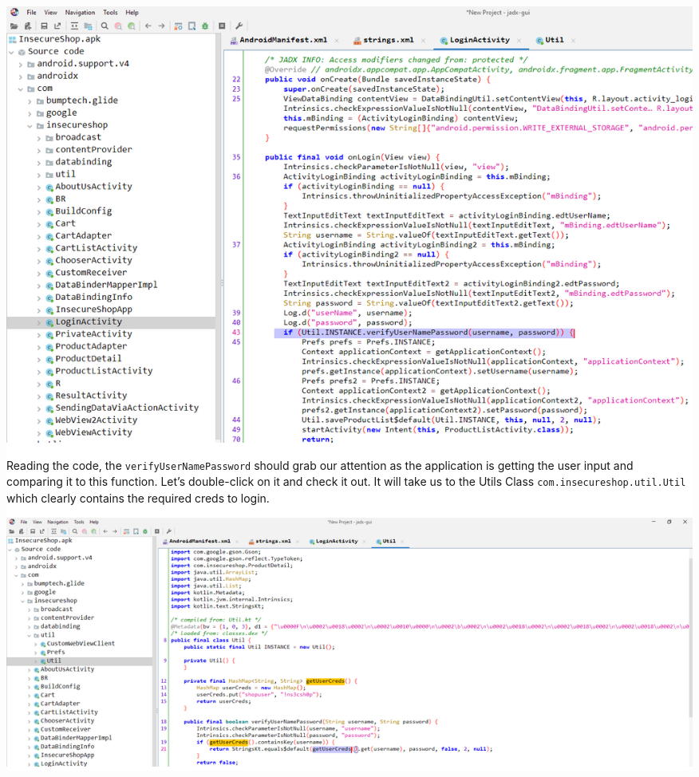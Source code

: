 ![image.png](/assets/InsecureShop/image%201.png)

Reading the code, the `verifyUserNamePassword` should grab our attention as the application is getting the user input and comparing it to this function. Let’s double-click on it and check it out. It will take us to the Utils Class `com.insecureshop.util.Util` which clearly contains the required creds to login.

![image.png](/assets/InsecureShop/image%202.png)
